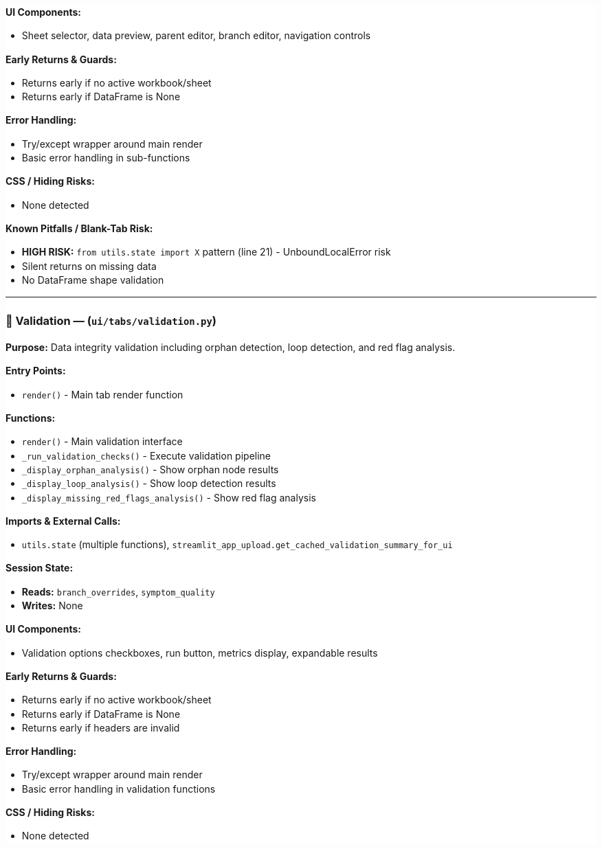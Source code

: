 **UI Components:**
- Sheet selector, data preview, parent editor, branch editor, navigation controls

**Early Returns & Guards:**
- Returns early if no active workbook/sheet
- Returns early if DataFrame is None

**Error Handling:**
- Try/except wrapper around main render
- Basic error handling in sub-functions

**CSS / Hiding Risks:**
- None detected

**Known Pitfalls / Blank-Tab Risk:**
- **HIGH RISK:** `from utils.state import X` pattern (line 21) - UnboundLocalError risk
- Silent returns on missing data
- No DataFrame shape validation

---

### 🔎 Validation — (`ui/tabs/validation.py`)

**Purpose:** Data integrity validation including orphan detection, loop detection, and red flag analysis.

**Entry Points:**
- `render()` - Main tab render function

**Functions:**
- `render()` - Main validation interface
- `_run_validation_checks()` - Execute validation pipeline
- `_display_orphan_analysis()` - Show orphan node results
- `_display_loop_analysis()` - Show loop detection results
- `_display_missing_red_flags_analysis()` - Show red flag analysis

**Imports & External Calls:**
- `utils.state` (multiple functions), `streamlit_app_upload.get_cached_validation_summary_for_ui`

**Session State:**
- **Reads:** `branch_overrides`, `symptom_quality`
- **Writes:** None

**UI Components:**
- Validation options checkboxes, run button, metrics display, expandable results

**Early Returns & Guards:**
- Returns early if no active workbook/sheet
- Returns early if DataFrame is None
- Returns early if headers are invalid

**Error Handling:**
- Try/except wrapper around main render
- Basic error handling in validation functions

**CSS / Hiding Risks:**
- None detected
